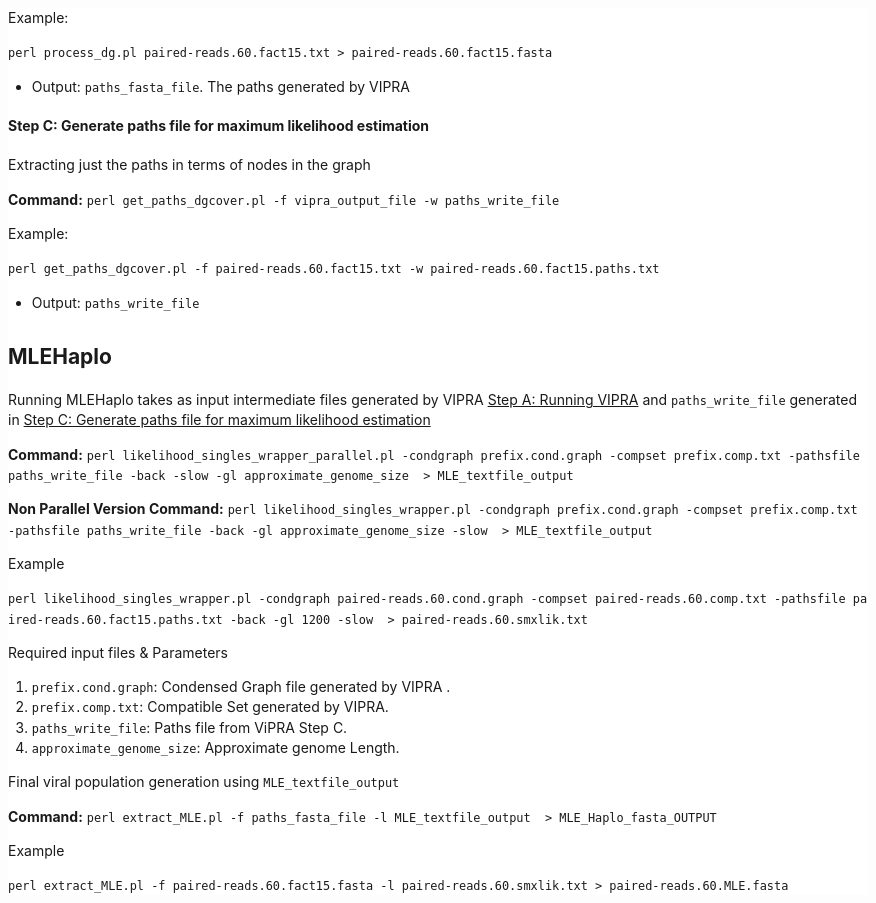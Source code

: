 Example:
```
perl process_dg.pl paired-reads.60.fact15.txt > paired-reads.60.fact15.fasta
```

- Output: `paths_fasta_file`. The paths generated by VIPRA

#### Step C: Generate paths file for maximum likelihood estimation
Extracting just the paths in terms of nodes in the graph

**Command:**
`perl get_paths_dgcover.pl -f vipra_output_file -w paths_write_file`

Example:
```
perl get_paths_dgcover.pl -f paired-reads.60.fact15.txt -w paired-reads.60.fact15.paths.txt
```
- Output: `paths_write_file`


## MLEHaplo
Running MLEHaplo takes as input intermediate files generated by VIPRA [Step A: Running VIPRA](#step-a-running-vipra) and `paths_write_file` generated in [Step C: Generate paths file for maximum likelihood estimation](#step-c-generate-paths-file-for-maximum-likelihood-estimation)

**Command:**
`perl likelihood_singles_wrapper_parallel.pl -condgraph prefix.cond.graph -compset prefix.comp.txt -pathsfile paths_write_file -back -slow -gl approximate_genome_size  > MLE_textfile_output`

**Non Parallel Version Command:**
`perl likelihood_singles_wrapper.pl -condgraph prefix.cond.graph -compset prefix.comp.txt -pathsfile paths_write_file -back -gl approximate_genome_size -slow  > MLE_textfile_output`

Example
```
perl likelihood_singles_wrapper.pl -condgraph paired-reads.60.cond.graph -compset paired-reads.60.comp.txt -pathsfile paired-reads.60.fact15.paths.txt -back -gl 1200 -slow  > paired-reads.60.smxlik.txt
```
Required input files & Parameters

1. `prefix.cond.graph`: Condensed Graph file generated by VIPRA .
2. `prefix.comp.txt`: Compatible Set generated by VIPRA.
3. `paths_write_file`: Paths file from ViPRA Step C.
4. `approximate_genome_size`: Approximate genome Length.

Final viral population generation using `MLE_textfile_output`

**Command:**
`perl extract_MLE.pl -f paths_fasta_file -l MLE_textfile_output  > MLE_Haplo_fasta_OUTPUT`

Example
```
perl extract_MLE.pl -f paired-reads.60.fact15.fasta -l paired-reads.60.smxlik.txt > paired-reads.60.MLE.fasta
```
